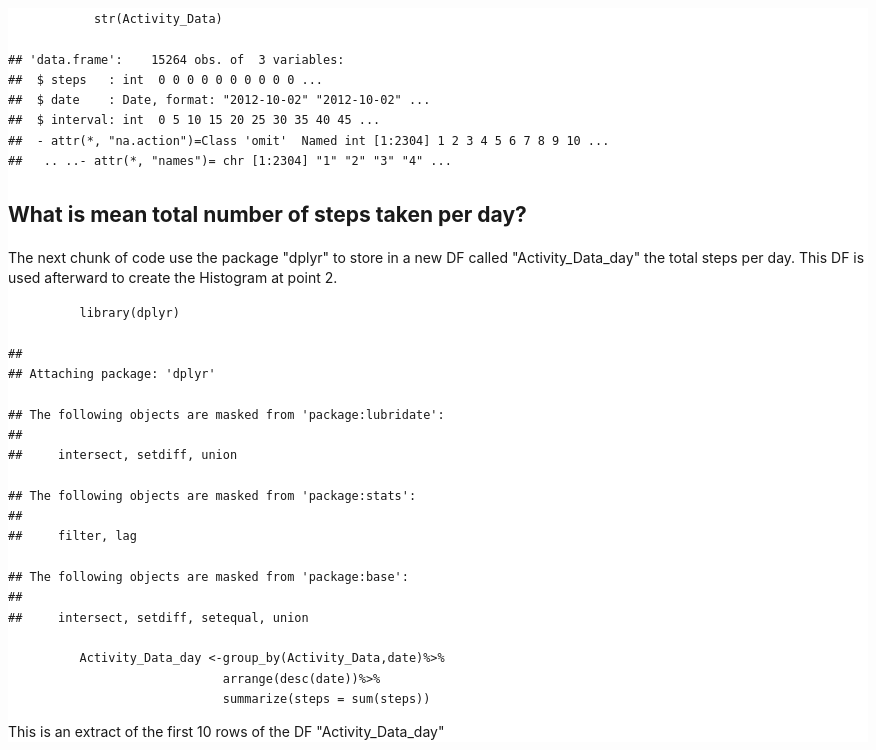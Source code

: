                 str(Activity_Data)

    ## 'data.frame':    15264 obs. of  3 variables:
    ##  $ steps   : int  0 0 0 0 0 0 0 0 0 0 ...
    ##  $ date    : Date, format: "2012-10-02" "2012-10-02" ...
    ##  $ interval: int  0 5 10 15 20 25 30 35 40 45 ...
    ##  - attr(*, "na.action")=Class 'omit'  Named int [1:2304] 1 2 3 4 5 6 7 8 9 10 ...
    ##   .. ..- attr(*, "names")= chr [1:2304] "1" "2" "3" "4" ...

What is mean total number of steps taken per day?
-------------------------------------------------

The next chunk of code use the package "dplyr" to store in a new DF
called "Activity\_Data\_day" the total steps per day. This DF is used
afterward to create the Histogram at point 2.

              library(dplyr)

    ## 
    ## Attaching package: 'dplyr'

    ## The following objects are masked from 'package:lubridate':
    ## 
    ##     intersect, setdiff, union

    ## The following objects are masked from 'package:stats':
    ## 
    ##     filter, lag

    ## The following objects are masked from 'package:base':
    ## 
    ##     intersect, setdiff, setequal, union

              Activity_Data_day <-group_by(Activity_Data,date)%>%
                                  arrange(desc(date))%>%
                                  summarize(steps = sum(steps))

This is an extract of the first 10 rows of the DF "Activity\_Data\_day"
